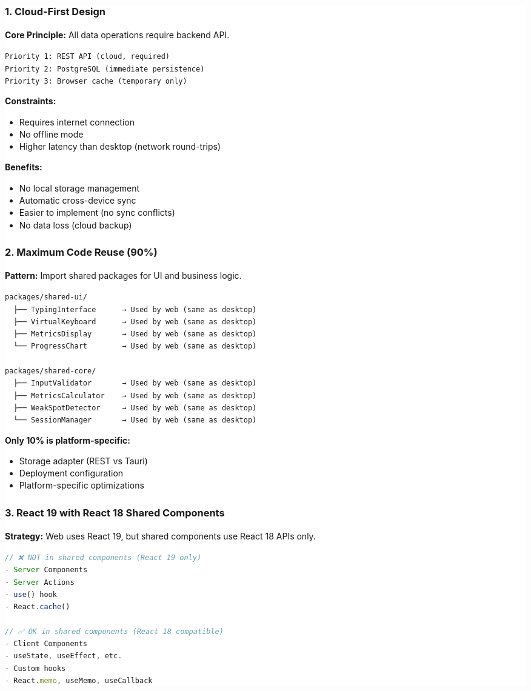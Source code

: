 ### 1. Cloud-First Design

**Core Principle:** All data operations require backend API.

```
Priority 1: REST API (cloud, required)
Priority 2: PostgreSQL (immediate persistence)
Priority 3: Browser cache (temporary only)
```

**Constraints:**
- Requires internet connection
- No offline mode
- Higher latency than desktop (network round-trips)

**Benefits:**
- No local storage management
- Automatic cross-device sync
- Easier to implement (no sync conflicts)
- No data loss (cloud backup)

### 2. Maximum Code Reuse (90%)

**Pattern:** Import shared packages for UI and business logic.

```
packages/shared-ui/
  ├── TypingInterface      → Used by web (same as desktop)
  ├── VirtualKeyboard      → Used by web (same as desktop)
  ├── MetricsDisplay       → Used by web (same as desktop)
  └── ProgressChart        → Used by web (same as desktop)

packages/shared-core/
  ├── InputValidator       → Used by web (same as desktop)
  ├── MetricsCalculator    → Used by web (same as desktop)
  ├── WeakSpotDetector     → Used by web (same as desktop)
  └── SessionManager       → Used by web (same as desktop)
```

**Only 10% is platform-specific:**
- Storage adapter (REST vs Tauri)
- Deployment configuration
- Platform-specific optimizations

### 3. React 19 with React 18 Shared Components

**Strategy:** Web uses React 19, but shared components use React 18 APIs only.

```typescript
// ❌ NOT in shared components (React 19 only)
- Server Components
- Server Actions
- use() hook
- React.cache()

// ✅ OK in shared components (React 18 compatible)
- Client Components
- useState, useEffect, etc.
- Custom hooks
- React.memo, useMemo, useCallback
```

